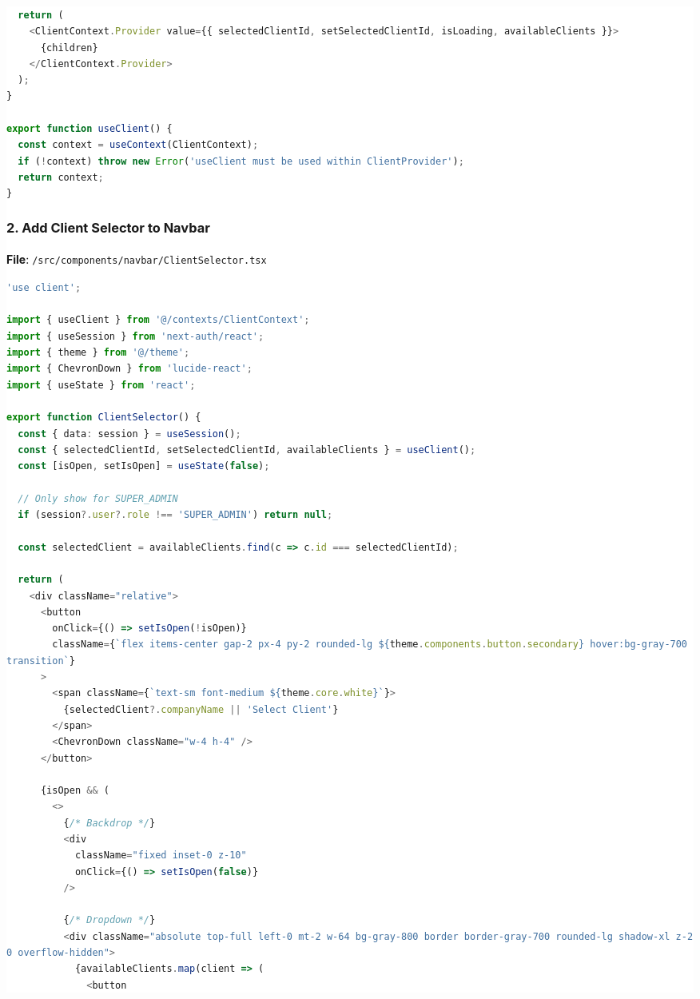 ```typescript
  return (
    <ClientContext.Provider value={{ selectedClientId, setSelectedClientId, isLoading, availableClients }}>
      {children}
    </ClientContext.Provider>
  );
}

export function useClient() {
  const context = useContext(ClientContext);
  if (!context) throw new Error('useClient must be used within ClientProvider');
  return context;
}
```

### 2. Add Client Selector to Navbar

**File**: `/src/components/navbar/ClientSelector.tsx`

```typescript
'use client';

import { useClient } from '@/contexts/ClientContext';
import { useSession } from 'next-auth/react';
import { theme } from '@/theme';
import { ChevronDown } from 'lucide-react';
import { useState } from 'react';

export function ClientSelector() {
  const { data: session } = useSession();
  const { selectedClientId, setSelectedClientId, availableClients } = useClient();
  const [isOpen, setIsOpen] = useState(false);

  // Only show for SUPER_ADMIN
  if (session?.user?.role !== 'SUPER_ADMIN') return null;

  const selectedClient = availableClients.find(c => c.id === selectedClientId);

  return (
    <div className="relative">
      <button
        onClick={() => setIsOpen(!isOpen)}
        className={`flex items-center gap-2 px-4 py-2 rounded-lg ${theme.components.button.secondary} hover:bg-gray-700 transition`}
      >
        <span className={`text-sm font-medium ${theme.core.white}`}>
          {selectedClient?.companyName || 'Select Client'}
        </span>
        <ChevronDown className="w-4 h-4" />
      </button>

      {isOpen && (
        <>
          {/* Backdrop */}
          <div
            className="fixed inset-0 z-10"
            onClick={() => setIsOpen(false)}
          />

          {/* Dropdown */}
          <div className="absolute top-full left-0 mt-2 w-64 bg-gray-800 border border-gray-700 rounded-lg shadow-xl z-20 overflow-hidden">
            {availableClients.map(client => (
              <button
```